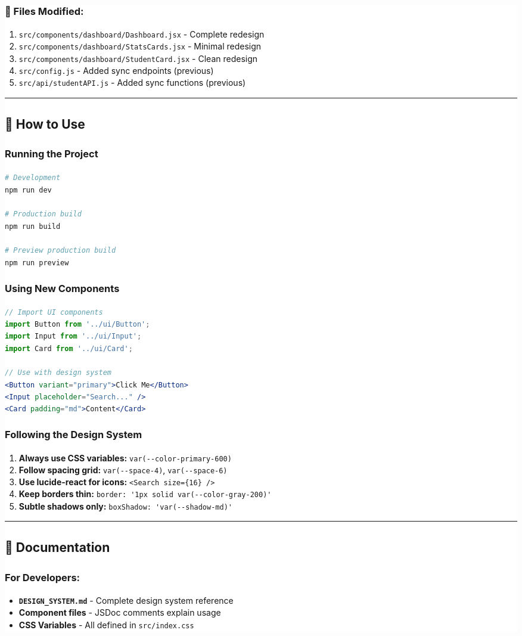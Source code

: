 ### 🔄 Files Modified:

1. `src/components/dashboard/Dashboard.jsx` - Complete redesign
2. `src/components/dashboard/StatsCards.jsx` - Minimal redesign
3. `src/components/dashboard/StudentCard.jsx` - Clean redesign
4. `src/config.js` - Added sync endpoints (previous)
5. `src/api/studentAPI.js` - Added sync functions (previous)

---

## 🚀 How to Use

### Running the Project

```bash
# Development
npm run dev

# Production build
npm run build

# Preview production build
npm run preview
```

### Using New Components

```jsx
// Import UI components
import Button from '../ui/Button';
import Input from '../ui/Input';
import Card from '../ui/Card';

// Use with design system
<Button variant="primary">Click Me</Button>
<Input placeholder="Search..." />
<Card padding="md">Content</Card>
```

### Following the Design System

1. **Always use CSS variables:** `var(--color-primary-600)`
2. **Follow spacing grid:** `var(--space-4)`, `var(--space-6)`
3. **Use lucide-react for icons:** `<Search size={16} />`
4. **Keep borders thin:** `border: '1px solid var(--color-gray-200)'`
5. **Subtle shadows only:** `boxShadow: 'var(--shadow-md)'`

---

## 📖 Documentation

### For Developers:
- **`DESIGN_SYSTEM.md`** - Complete design system reference
- **Component files** - JSDoc comments explain usage
- **CSS Variables** - All defined in `src/index.css`

